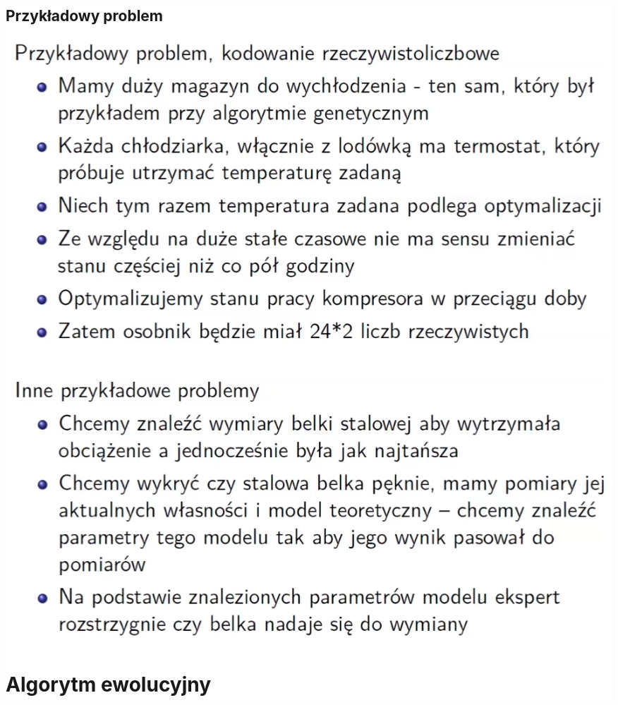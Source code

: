 ## Przykładowy problem

![image-20250310164247756](img/image-20250310164247756.png)

![image-20250310164358371](img/image-20250310164358371.png)

# Algorytm ewolucyjny
